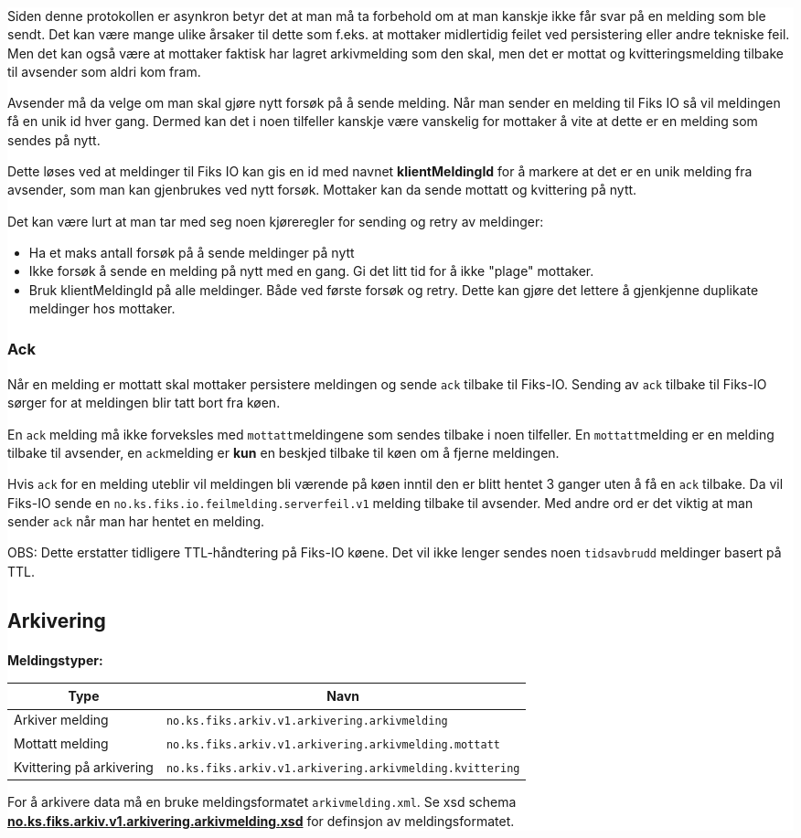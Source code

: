 Siden denne protokollen er asynkron betyr det at man må ta forbehold om at man kanskje ikke får svar på en melding som ble sendt.
Det kan være mange ulike årsaker til dette som f.eks. at mottaker midlertidig feilet ved persistering eller andre tekniske feil.
Men det kan også være at mottaker faktisk har lagret arkivmelding som den skal, men det er mottat og kvitteringsmelding tilbake til avsender som aldri kom fram.

Avsender må da velge om man skal gjøre nytt forsøk på å sende melding.
Når man sender en melding til Fiks IO så vil meldingen få en unik id hver gang.
Dermed kan det i noen tilfeller kanskje være vanskelig for mottaker å vite at dette er en melding som sendes på nytt.

Dette løses ved at meldinger til Fiks IO kan gis en id med navnet **klientMeldingId** for å markere at det er en unik melding fra avsender, som man kan gjenbrukes ved nytt forsøk.
Mottaker kan da sende mottatt og kvittering på nytt.

Det kan være lurt at man tar med seg noen kjøreregler for sending og retry av meldinger:

- Ha et maks antall forsøk på å sende meldinger på nytt
- Ikke forsøk å sende en melding på nytt med en gang. Gi det litt tid for å ikke "plage" mottaker.
- Bruk klientMeldingId på alle meldinger. Både ved første forsøk og retry. Dette kan gjøre det lettere å gjenkjenne duplikate meldinger hos mottaker.

### Ack

Når en melding er mottatt skal mottaker persistere meldingen og sende `ack` tilbake til Fiks-IO. Sending av `ack` tilbake til Fiks-IO sørger for at meldingen blir tatt bort fra køen.

En `ack` melding må ikke forveksles med `mottatt`meldingene som sendes tilbake i noen tilfeller. En `mottatt`melding er en melding tilbake til avsender, en `ack`melding er **kun** en beskjed tilbake til køen om å fjerne meldingen.

Hvis `ack` for en melding uteblir vil meldingen bli værende på køen inntil den er blitt hentet 3 ganger uten å få en `ack` tilbake. Da vil Fiks-IO sende en `no.ks.fiks.io.feilmelding.serverfeil.v1` melding tilbake til avsender. Med andre ord er det viktig at man sender `ack` når man har hentet en melding.

OBS: Dette erstatter tidligere TTL-håndtering på Fiks-IO køene. Det vil ikke lenger sendes noen `tidsavbrudd` meldinger basert på TTL. 


## Arkivering

**Meldingstyper:**

|   Type    | Navn |
| ----------- | ----------- |
| Arkiver melding      | `no.ks.fiks.arkiv.v1.arkivering.arkivmelding`       |
| Mottatt melding      | `no.ks.fiks.arkiv.v1.arkivering.arkivmelding.mottatt`       |
| Kvittering på arkivering  | `no.ks.fiks.arkiv.v1.arkivering.arkivmelding.kvittering`        |

For å arkivere data må en bruke meldingsformatet `arkivmelding.xml`. Se xsd schema [**no.ks.fiks.arkiv.v1.arkivering.arkivmelding.xsd**](https://github.com/ks-no/fiks-arkiv-specification/blob/main/Schema/V1/no.ks.fiks.arkiv.v1.arkivering.arkivmelding.xsd) for definsjon av meldingsformatet.
